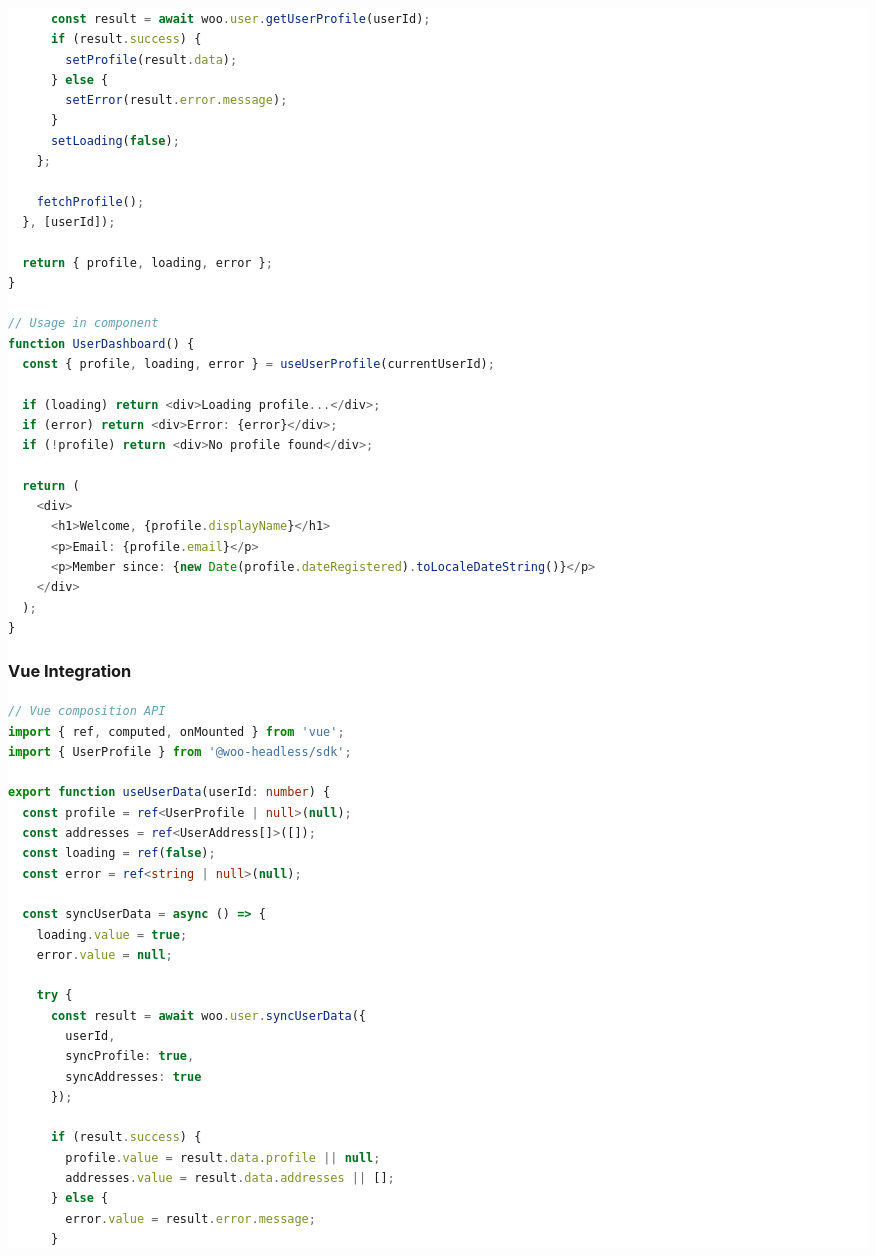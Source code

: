 ```typescript
      const result = await woo.user.getUserProfile(userId);
      if (result.success) {
        setProfile(result.data);
      } else {
        setError(result.error.message);
      }
      setLoading(false);
    };

    fetchProfile();
  }, [userId]);

  return { profile, loading, error };
}

// Usage in component
function UserDashboard() {
  const { profile, loading, error } = useUserProfile(currentUserId);

  if (loading) return <div>Loading profile...</div>;
  if (error) return <div>Error: {error}</div>;
  if (!profile) return <div>No profile found</div>;

  return (
    <div>
      <h1>Welcome, {profile.displayName}</h1>
      <p>Email: {profile.email}</p>
      <p>Member since: {new Date(profile.dateRegistered).toLocaleDateString()}</p>
    </div>
  );
}
```

### Vue Integration

```typescript
// Vue composition API
import { ref, computed, onMounted } from 'vue';
import { UserProfile } from '@woo-headless/sdk';

export function useUserData(userId: number) {
  const profile = ref<UserProfile | null>(null);
  const addresses = ref<UserAddress[]>([]);
  const loading = ref(false);
  const error = ref<string | null>(null);

  const syncUserData = async () => {
    loading.value = true;
    error.value = null;

    try {
      const result = await woo.user.syncUserData({
        userId,
        syncProfile: true,
        syncAddresses: true
      });

      if (result.success) {
        profile.value = result.data.profile || null;
        addresses.value = result.data.addresses || [];
      } else {
        error.value = result.error.message;
      }
```